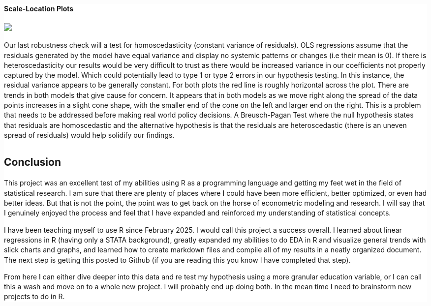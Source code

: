 #### Scale-Location Plots

<img src="Effect-of-Education-on-Monthly-Income_files/figure-gfm/scale-location-1.png" width="100%" />

Our last robustness check will a test for homoscedasticity (constant
variance of residuals). OLS regressions assume that the residuals
generated by the model have equal variance and display no systemic
patterns or changes (i.e their mean is 0). If there is
heteroscedasticity our results would be very difficult to trust as there
would be increased variance in our coefficients not properly captured by
the model. Which could potentially lead to type 1 or type 2 errors in
our hypothesis testing. In this instance, the residual variance appears
to be generally constant. For both plots the red line is roughly
horizontal across the plot. There are trends in both models that give
cause for concern. It appears that in both models as we move right along
the spread of the data points increases in a slight cone shape, with the
smaller end of the cone on the left and larger end on the right. This is
a problem that needs to be addressed before making real world policy
decisions. A Breusch-Pagan Test where the null hypothesis states that
residuals are homoscedastic and the alternative hypothesis is that the
residuals are heteroscedastic (there is an uneven spread of residuals)
would help solidify our findings.

## Conclusion

This project was an excellent test of my abilities using R as a
programming language and getting my feet wet in the field of statistical
research. I am sure that there are plenty of places where I could have
been more efficient, better optimized, or even had better ideas. But
that is not the point, the point was to get back on the horse of
econometric modeling and research. I will say that I genuinely enjoyed
the process and feel that I have expanded and reinforced my
understanding of statistical concepts.

I have been teaching myself to use R since February 2025. I would call
this project a success overall. I learned about linear regressions in R
(having only a STATA background), greatly expanded my abilities to do
EDA in R and visualize general trends with slick charts and graphs, and
learned how to create markdown files and compile all of my results in a
neatly organized document. The next step is getting this posted to
Github (if you are reading this you know I have completed that step).

From here I can either dive deeper into this data and re test my
hypothesis using a more granular education variable, or I can call this
a wash and move on to a whole new project. I will probably end up doing
both. In the mean time I need to brainstorm new projects to do in R.
